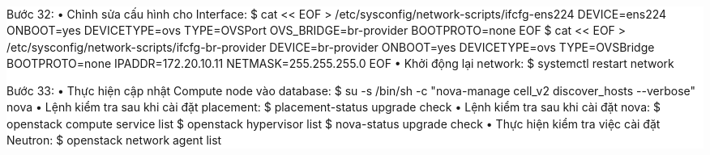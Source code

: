 Bước 32:
• Chỉnh sửa cấu hình cho Interface:
$ cat << EOF > /etc/sysconfig/network-scripts/ifcfg-ens224
DEVICE=ens224
ONBOOT=yes
DEVICETYPE=ovs
TYPE=OVSPort
OVS_BRIDGE=br-provider
BOOTPROTO=none
EOF
$ cat << EOF > /etc/sysconfig/network-scripts/ifcfg-br-provider
DEVICE=br-provider
ONBOOT=yes
DEVICETYPE=ovs
TYPE=OVSBridge
BOOTPROTO=none
IPADDR=172.20.10.11
NETMASK=255.255.255.0 
EOF
• Khởi động lại network:
$ systemctl restart network

Bước 33:
• Thực hiện cập nhật Compute node vào database:
$ su -s /bin/sh -c "nova-manage cell_v2 discover_hosts --verbose" nova
• Lệnh kiểm tra sau khi cài đặt placement:
$ placement-status upgrade check
• Lệnh kiểm tra sau khi cài đặt nova:
$ openstack compute service list
$ openstack hypervisor list
$ nova-status upgrade check
• Thực hiện kiểm tra việc cài đặt Neutron:
$ openstack network agent list